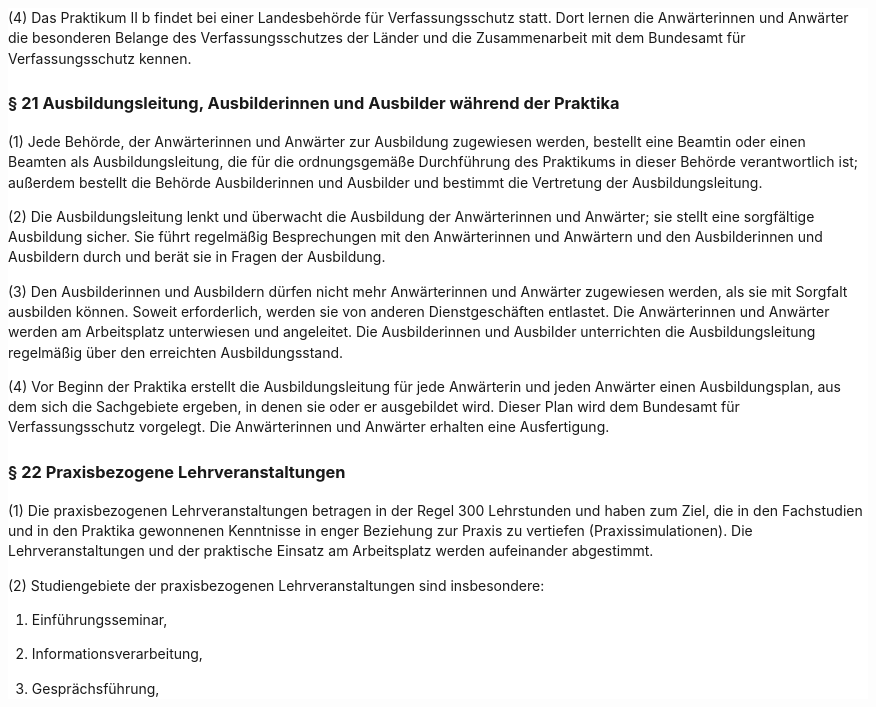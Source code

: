 (4) Das Praktikum II b findet bei einer Landesbehörde für
Verfassungsschutz statt. Dort lernen die Anwärterinnen und Anwärter
die besonderen Belange des Verfassungsschutzes der Länder und die
Zusammenarbeit mit dem Bundesamt für Verfassungsschutz kennen.


### § 21 Ausbildungsleitung, Ausbilderinnen und Ausbilder während der Praktika

(1) Jede Behörde, der Anwärterinnen und Anwärter zur Ausbildung
zugewiesen werden, bestellt eine Beamtin oder einen Beamten als
Ausbildungsleitung, die für die ordnungsgemäße Durchführung des
Praktikums in dieser Behörde verantwortlich ist; außerdem bestellt die
Behörde Ausbilderinnen und Ausbilder und bestimmt die Vertretung der
Ausbildungsleitung.

(2) Die Ausbildungsleitung lenkt und überwacht die Ausbildung der
Anwärterinnen und Anwärter; sie stellt eine sorgfältige Ausbildung
sicher. Sie führt regelmäßig Besprechungen mit den Anwärterinnen und
Anwärtern und den Ausbilderinnen und Ausbildern durch und berät sie in
Fragen der Ausbildung.

(3) Den Ausbilderinnen und Ausbildern dürfen nicht mehr Anwärterinnen
und Anwärter zugewiesen werden, als sie mit Sorgfalt ausbilden können.
Soweit erforderlich, werden sie von anderen Dienstgeschäften
entlastet. Die Anwärterinnen und Anwärter werden am Arbeitsplatz
unterwiesen und angeleitet. Die Ausbilderinnen und Ausbilder
unterrichten die Ausbildungsleitung regelmäßig über den erreichten
Ausbildungsstand.

(4) Vor Beginn der Praktika erstellt die Ausbildungsleitung für jede
Anwärterin und jeden Anwärter einen Ausbildungsplan, aus dem sich die
Sachgebiete ergeben, in denen sie oder er ausgebildet wird. Dieser
Plan wird dem Bundesamt für Verfassungsschutz vorgelegt. Die
Anwärterinnen und Anwärter erhalten eine Ausfertigung.


### § 22 Praxisbezogene Lehrveranstaltungen

(1) Die praxisbezogenen Lehrveranstaltungen betragen in der Regel 300
Lehrstunden und haben zum Ziel, die in den Fachstudien und in den
Praktika gewonnenen Kenntnisse in enger Beziehung zur Praxis zu
vertiefen (Praxissimulationen). Die Lehrveranstaltungen und der
praktische Einsatz am Arbeitsplatz werden aufeinander abgestimmt.

(2) Studiengebiete der praxisbezogenen Lehrveranstaltungen sind
insbesondere:

1.  Einführungsseminar,


2.  Informationsverarbeitung,


3.  Gesprächsführung,

